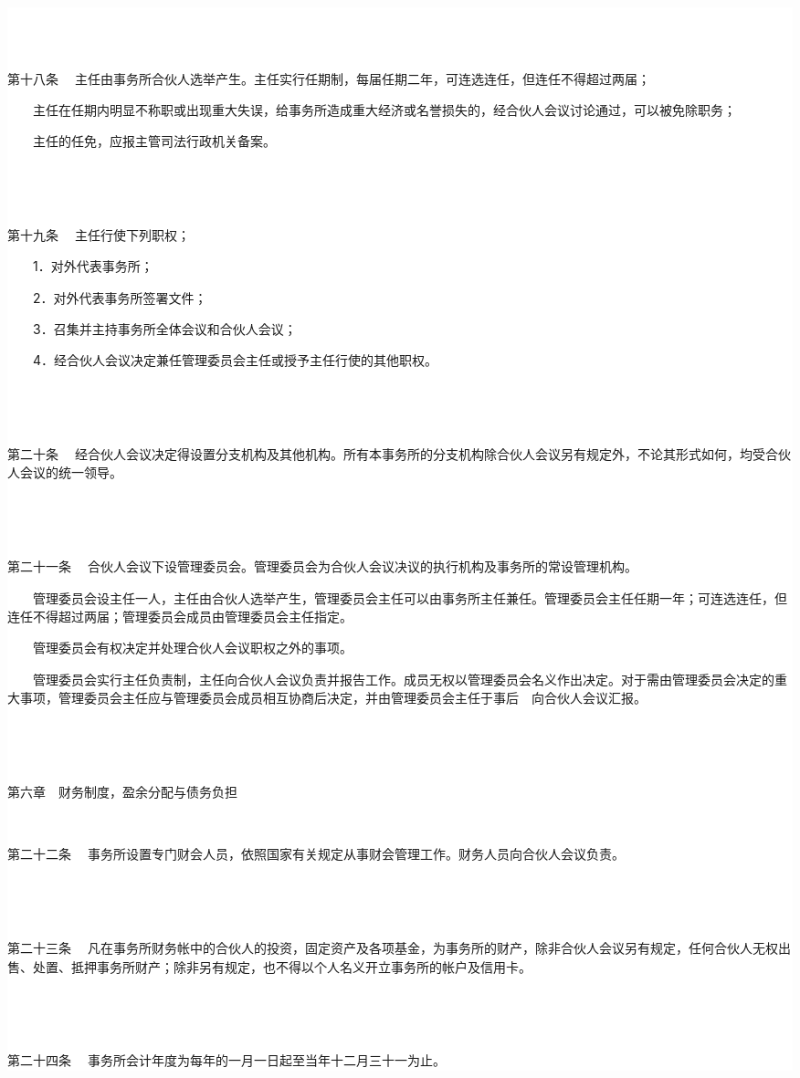 　　

　　

第十八条
　主任由事务所合伙人选举产生。主任实行任期制，每届任期二年，可连选连任，但连任不得超过两届；

　　主任在任期内明显不称职或出现重大失误，给事务所造成重大经济或名誉损失的，经合伙人会议讨论通过，可以被免除职务；

　　主任的任免，应报主管司法行政机关备案。

　　

　　

第十九条
　主任行使下列职权；

　　1．对外代表事务所；

　　2．对外代表事务所签署文件；

　　3．召集并主持事务所全体会议和合伙人会议；

　　4．经合伙人会议决定兼任管理委员会主任或授予主任行使的其他职权。

　　

　　

第二十条
　经合伙人会议决定得设置分支机构及其他机构。所有本事务所的分支机构除合伙人会议另有规定外，不论其形式如何，均受合伙人会议的统一领导。

　　

　　

第二十一条
　合伙人会议下设管理委员会。管理委员会为合伙人会议决议的执行机构及事务所的常设管理机构。

　　管理委员会设主任一人，主任由合伙人选举产生，管理委员会主任可以由事务所主任兼任。管理委员会主任任期一年；可连选连任，但连任不得超过两届；管理委员会成员由管理委员会主任指定。

　　管理委员会有权决定并处理合伙人会议职权之外的事项。

　　管理委员会实行主任负责制，主任向合伙人会议负责并报告工作。成员无权以管理委员会名义作出决定。对于需由管理委员会决定的重大事项，管理委员会主任应与管理委员会成员相互协商后决定，并由管理委员会主任于事后　向合伙人会议汇报。

　　

　　


 第六章　财务制度，盈余分配与债务负担



　　

第二十二条
　事务所设置专门财会人员，依照国家有关规定从事财会管理工作。财务人员向合伙人会议负责。

　　

　　

第二十三条
　凡在事务所财务帐中的合伙人的投资，固定资产及各项基金，为事务所的财产，除非合伙人会议另有规定，任何合伙人无权出售、处置、抵押事务所财产；除非另有规定，也不得以个人名义开立事务所的帐户及信用卡。

　　

　　

第二十四条
　事务所会计年度为每年的一月一日起至当年十二月三十一为止。
